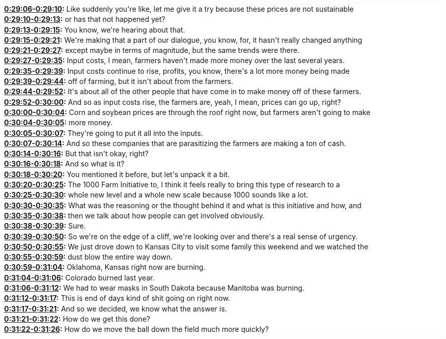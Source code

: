 **[0:29:06-0:29:10](https://investinginregenerativeagriculture.com/jonathan-lundgren-2#t=0:29:06):**  Like suddenly you're like, let me give it a try because these prices are not sustainable  
**[0:29:10-0:29:13](https://investinginregenerativeagriculture.com/jonathan-lundgren-2#t=0:29:10):**  or has that not happened yet?  
**[0:29:13-0:29:15](https://investinginregenerativeagriculture.com/jonathan-lundgren-2#t=0:29:13):**  You know, we're hearing about that.  
**[0:29:15-0:29:21](https://investinginregenerativeagriculture.com/jonathan-lundgren-2#t=0:29:15):**  We're making that a part of our dialogue, you know, for, it hasn't really changed anything  
**[0:29:21-0:29:27](https://investinginregenerativeagriculture.com/jonathan-lundgren-2#t=0:29:21):**  except maybe in terms of magnitude, but the same trends were there.  
**[0:29:27-0:29:35](https://investinginregenerativeagriculture.com/jonathan-lundgren-2#t=0:29:27):**  Input costs, I mean, farmers haven't made more money over the last several years.  
**[0:29:35-0:29:39](https://investinginregenerativeagriculture.com/jonathan-lundgren-2#t=0:29:35):**  Input costs continue to rise, profits, you know, there's a lot more money being made  
**[0:29:39-0:29:44](https://investinginregenerativeagriculture.com/jonathan-lundgren-2#t=0:29:39):**  off of farming, but it isn't about from the farmers.  
**[0:29:44-0:29:52](https://investinginregenerativeagriculture.com/jonathan-lundgren-2#t=0:29:44):**  It's about all of the other people that have come in to make money off of these farmers.  
**[0:29:52-0:30:00](https://investinginregenerativeagriculture.com/jonathan-lundgren-2#t=0:29:52):**  And so as input costs rise, the farmers are, yeah, I mean, prices can go up, right?  
**[0:30:00-0:30:04](https://investinginregenerativeagriculture.com/jonathan-lundgren-2#t=0:30:00):**  Corn and soybean prices are through the roof right now, but farmers aren't going to make  
**[0:30:04-0:30:05](https://investinginregenerativeagriculture.com/jonathan-lundgren-2#t=0:30:04):**  more money.  
**[0:30:05-0:30:07](https://investinginregenerativeagriculture.com/jonathan-lundgren-2#t=0:30:05):**  They're going to put it all into the inputs.  
**[0:30:07-0:30:14](https://investinginregenerativeagriculture.com/jonathan-lundgren-2#t=0:30:07):**  And so these companies that are parasitizing the farmers are making a ton of cash.  
**[0:30:14-0:30:16](https://investinginregenerativeagriculture.com/jonathan-lundgren-2#t=0:30:14):**  But that isn't okay, right?  
**[0:30:16-0:30:18](https://investinginregenerativeagriculture.com/jonathan-lundgren-2#t=0:30:16):**  And so what is it?  
**[0:30:18-0:30:20](https://investinginregenerativeagriculture.com/jonathan-lundgren-2#t=0:30:18):**  You mentioned it before, but let's unpack it a bit.  
**[0:30:20-0:30:25](https://investinginregenerativeagriculture.com/jonathan-lundgren-2#t=0:30:20):**  The 1000 Farm Initiative to, I think it feels really to bring this type of research to a  
**[0:30:25-0:30:30](https://investinginregenerativeagriculture.com/jonathan-lundgren-2#t=0:30:25):**  whole new level and a whole new scale because 1000 sounds like a lot.  
**[0:30:30-0:30:35](https://investinginregenerativeagriculture.com/jonathan-lundgren-2#t=0:30:30):**  What was the reasoning or the thought behind it and what is this initiative and how, and  
**[0:30:35-0:30:38](https://investinginregenerativeagriculture.com/jonathan-lundgren-2#t=0:30:35):**  then we talk about how people can get involved obviously.  
**[0:30:38-0:30:39](https://investinginregenerativeagriculture.com/jonathan-lundgren-2#t=0:30:38):**  Sure.  
**[0:30:39-0:30:50](https://investinginregenerativeagriculture.com/jonathan-lundgren-2#t=0:30:39):**  So we're on the edge of a cliff, we're looking over and there's a real sense of urgency.  
**[0:30:50-0:30:55](https://investinginregenerativeagriculture.com/jonathan-lundgren-2#t=0:30:50):**  We just drove down to Kansas City to visit some family this weekend and we watched the  
**[0:30:55-0:30:59](https://investinginregenerativeagriculture.com/jonathan-lundgren-2#t=0:30:55):**  dust blow the entire way down.  
**[0:30:59-0:31:04](https://investinginregenerativeagriculture.com/jonathan-lundgren-2#t=0:30:59):**  Oklahoma, Kansas right now are burning.  
**[0:31:04-0:31:06](https://investinginregenerativeagriculture.com/jonathan-lundgren-2#t=0:31:04):**  Colorado burned last year.  
**[0:31:06-0:31:12](https://investinginregenerativeagriculture.com/jonathan-lundgren-2#t=0:31:06):**  We had to wear masks in South Dakota because Manitoba was burning.  
**[0:31:12-0:31:17](https://investinginregenerativeagriculture.com/jonathan-lundgren-2#t=0:31:12):**  This is end of days kind of shit going on right now.  
**[0:31:17-0:31:21](https://investinginregenerativeagriculture.com/jonathan-lundgren-2#t=0:31:17):**  And so we decided, we know what the answer is.  
**[0:31:21-0:31:22](https://investinginregenerativeagriculture.com/jonathan-lundgren-2#t=0:31:21):**  How do we get this done?  
**[0:31:22-0:31:26](https://investinginregenerativeagriculture.com/jonathan-lundgren-2#t=0:31:22):**  How do we move the ball down the field much more quickly?  